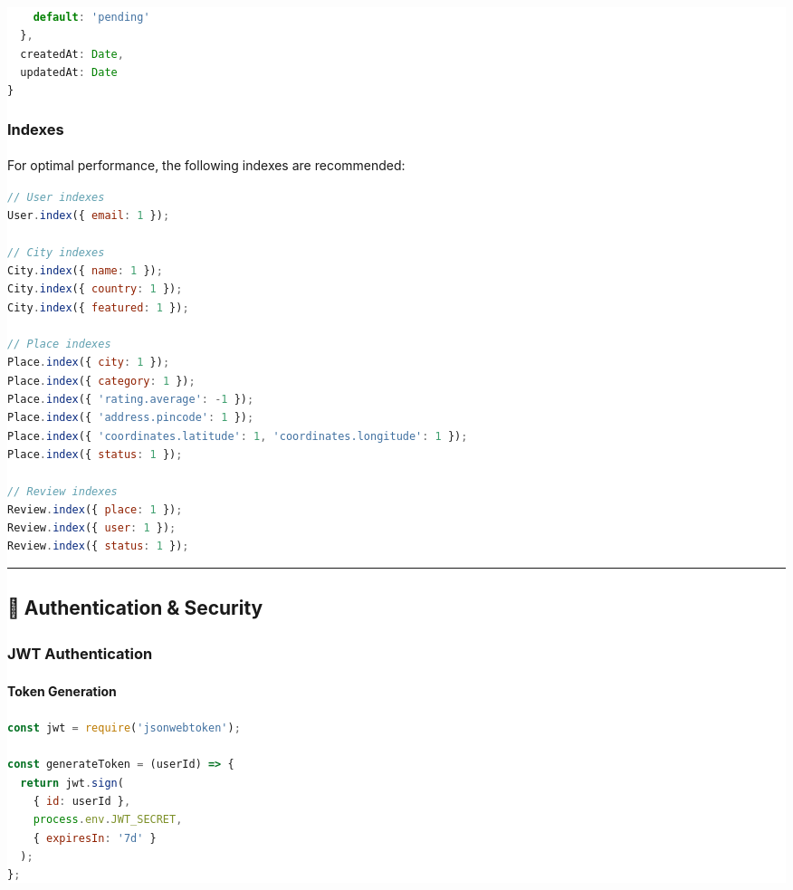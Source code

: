 ```javascript
    default: 'pending'
  },
  createdAt: Date,
  updatedAt: Date
}
```

### Indexes

For optimal performance, the following indexes are recommended:

```javascript
// User indexes
User.index({ email: 1 });

// City indexes
City.index({ name: 1 });
City.index({ country: 1 });
City.index({ featured: 1 });

// Place indexes
Place.index({ city: 1 });
Place.index({ category: 1 });
Place.index({ 'rating.average': -1 });
Place.index({ 'address.pincode': 1 });
Place.index({ 'coordinates.latitude': 1, 'coordinates.longitude': 1 });
Place.index({ status: 1 });

// Review indexes
Review.index({ place: 1 });
Review.index({ user: 1 });
Review.index({ status: 1 });
```

---

## 🔐 Authentication & Security

### JWT Authentication

#### Token Generation

```javascript
const jwt = require('jsonwebtoken');

const generateToken = (userId) => {
  return jwt.sign(
    { id: userId },
    process.env.JWT_SECRET,
    { expiresIn: '7d' }
  );
};
```
